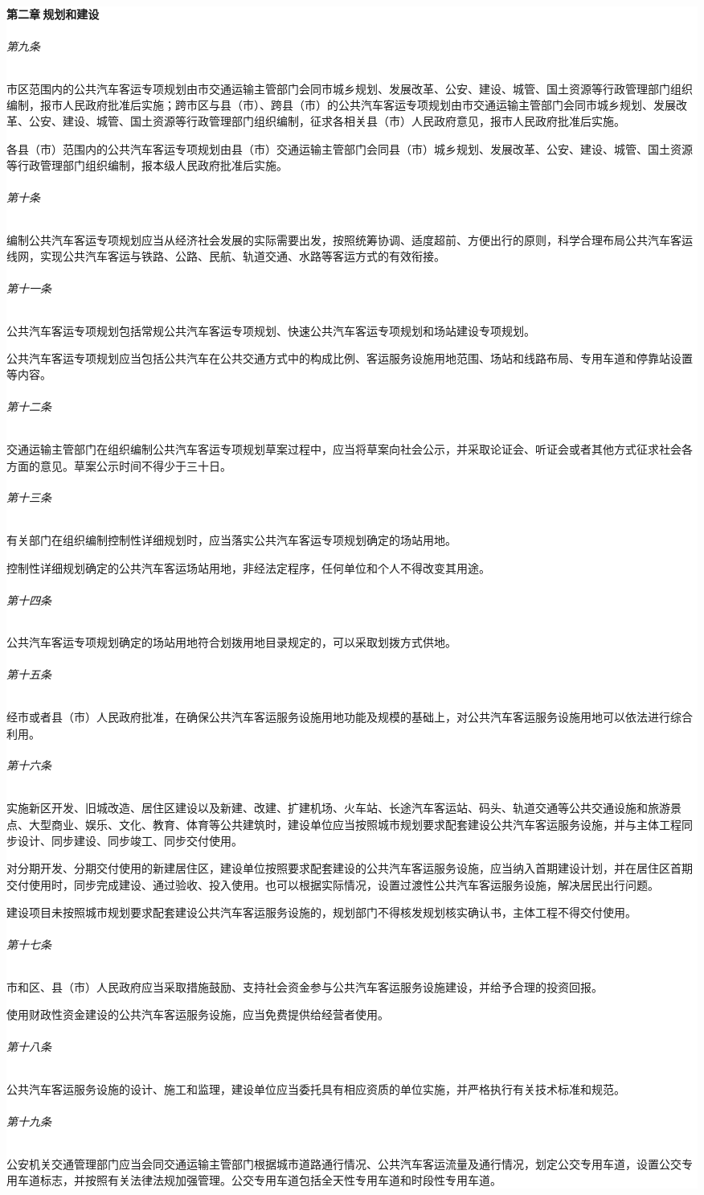 #### 第二章 规划和建设

###### 第九条

市区范围内的公共汽车客运专项规划由市交通运输主管部门会同市城乡规划、发展改革、公安、建设、城管、国土资源等行政管理部门组织编制，报市人民政府批准后实施；跨市区与县（市）、跨县（市）的公共汽车客运专项规划由市交通运输主管部门会同市城乡规划、发展改革、公安、建设、城管、国土资源等行政管理部门组织编制，征求各相关县（市）人民政府意见，报市人民政府批准后实施。

各县（市）范围内的公共汽车客运专项规划由县（市）交通运输主管部门会同县（市）城乡规划、发展改革、公安、建设、城管、国土资源等行政管理部门组织编制，报本级人民政府批准后实施。

###### 第十条

编制公共汽车客运专项规划应当从经济社会发展的实际需要出发，按照统筹协调、适度超前、方便出行的原则，科学合理布局公共汽车客运线网，实现公共汽车客运与铁路、公路、民航、轨道交通、水路等客运方式的有效衔接。

###### 第十一条

公共汽车客运专项规划包括常规公共汽车客运专项规划、快速公共汽车客运专项规划和场站建设专项规划。

公共汽车客运专项规划应当包括公共汽车在公共交通方式中的构成比例、客运服务设施用地范围、场站和线路布局、专用车道和停靠站设置等内容。

###### 第十二条

交通运输主管部门在组织编制公共汽车客运专项规划草案过程中，应当将草案向社会公示，并采取论证会、听证会或者其他方式征求社会各方面的意见。草案公示时间不得少于三十日。

###### 第十三条

有关部门在组织编制控制性详细规划时，应当落实公共汽车客运专项规划确定的场站用地。

控制性详细规划确定的公共汽车客运场站用地，非经法定程序，任何单位和个人不得改变其用途。

###### 第十四条

公共汽车客运专项规划确定的场站用地符合划拨用地目录规定的，可以采取划拨方式供地。

###### 第十五条

经市或者县（市）人民政府批准，在确保公共汽车客运服务设施用地功能及规模的基础上，对公共汽车客运服务设施用地可以依法进行综合利用。

###### 第十六条

实施新区开发、旧城改造、居住区建设以及新建、改建、扩建机场、火车站、长途汽车客运站、码头、轨道交通等公共交通设施和旅游景点、大型商业、娱乐、文化、教育、体育等公共建筑时，建设单位应当按照城市规划要求配套建设公共汽车客运服务设施，并与主体工程同步设计、同步建设、同步竣工、同步交付使用。

对分期开发、分期交付使用的新建居住区，建设单位按照要求配套建设的公共汽车客运服务设施，应当纳入首期建设计划，并在居住区首期交付使用时，同步完成建设、通过验收、投入使用。也可以根据实际情况，设置过渡性公共汽车客运服务设施，解决居民出行问题。

建设项目未按照城市规划要求配套建设公共汽车客运服务设施的，规划部门不得核发规划核实确认书，主体工程不得交付使用。

###### 第十七条

市和区、县（市）人民政府应当采取措施鼓励、支持社会资金参与公共汽车客运服务设施建设，并给予合理的投资回报。

使用财政性资金建设的公共汽车客运服务设施，应当免费提供给经营者使用。

###### 第十八条

公共汽车客运服务设施的设计、施工和监理，建设单位应当委托具有相应资质的单位实施，并严格执行有关技术标准和规范。

###### 第十九条

公安机关交通管理部门应当会同交通运输主管部门根据城市道路通行情况、公共汽车客运流量及通行情况，划定公交专用车道，设置公交专用车道标志，并按照有关法律法规加强管理。公交专用车道包括全天性专用车道和时段性专用车道。
